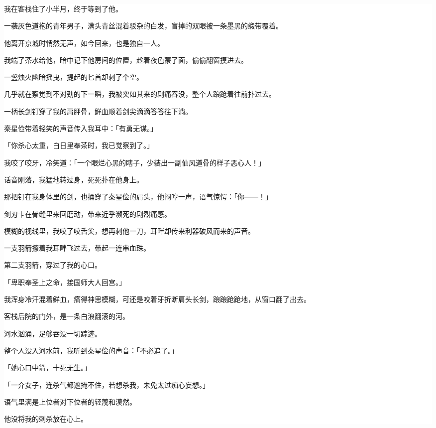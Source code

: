 我在客栈住了小半月，终于等到了他。


一袭灰色道袍的青年男子，满头青丝混着驳杂的白发，盲掉的双眼被一条墨黑的缎带覆着。


他离开京城时悄然无声，如今回来，也是独自一人。


我端了茶水给他，暗中记下他房间的位置，趁着夜色蒙了面，偷偷翻窗摸进去。


一盏烛火幽暗摇曳，提起的匕首却刺了个空。


几乎就在察觉到不对劲的下一瞬，我被突如其来的剧痛吞没，整个人踉跄着往前扑过去。


一柄长剑钉穿了我的肩胛骨，鲜血顺着剑尖滴滴答答往下淌。


秦星俭带着轻笑的声音传入我耳中：「有勇无谋。」


「你杀心太重，白日里奉茶时，我已觉察到了。」


我咬了咬牙，冷笑道：「一个眼烂心黑的瞎子，少装出一副仙风道骨的样子恶心人！」


话音刚落，我猛地转过身，死死扑在他身上。


那把钉在我身体里的剑，也捅穿了秦星俭的肩头，他闷哼一声，语气惊愕：「你——！」


剑刃卡在骨缝里来回磨动，带来近乎濒死的剧烈痛感。


模糊的视线里，我咬了咬舌尖，想再刺他一刀，耳畔却传来利器破风而来的声音。


一支羽箭擦着我耳畔飞过去，带起一连串血珠。


第二支羽箭，穿过了我的心口。


「卑职奉圣上之命，接国师大人回宫。」


我浑身冷汗混着鲜血，痛得神思模糊，可还是咬着牙折断肩头长剑，踉踉跄跄地，从窗口翻了出去。


客栈后院的门外，是一条白浪翻滚的河。


河水汹涌，足够吞没一切踪迹。


整个人没入河水前，我听到秦星俭的声音：「不必追了。」


「她心口中箭，十死无生。」


「一介女子，连杀气都遮掩不住，若想杀我，未免太过痴心妄想。」


语气里满是上位者对下位者的轻蔑和漠然。


他没将我的刺杀放在心上。
